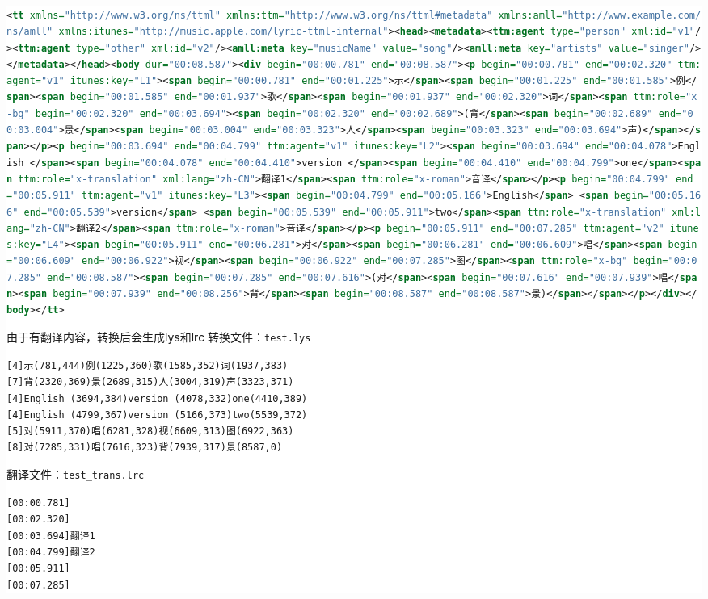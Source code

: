 ```xml
<tt xmlns="http://www.w3.org/ns/ttml" xmlns:ttm="http://www.w3.org/ns/ttml#metadata" xmlns:amll="http://www.example.com/ns/amll" xmlns:itunes="http://music.apple.com/lyric-ttml-internal"><head><metadata><ttm:agent type="person" xml:id="v1"/><ttm:agent type="other" xml:id="v2"/><amll:meta key="musicName" value="song"/><amll:meta key="artists" value="singer"/></metadata></head><body dur="00:08.587"><div begin="00:00.781" end="00:08.587"><p begin="00:00.781" end="00:02.320" ttm:agent="v1" itunes:key="L1"><span begin="00:00.781" end="00:01.225">示</span><span begin="00:01.225" end="00:01.585">例</span><span begin="00:01.585" end="00:01.937">歌</span><span begin="00:01.937" end="00:02.320">词</span><span ttm:role="x-bg" begin="00:02.320" end="00:03.694"><span begin="00:02.320" end="00:02.689">(背</span><span begin="00:02.689" end="00:03.004">景</span><span begin="00:03.004" end="00:03.323">人</span><span begin="00:03.323" end="00:03.694">声)</span></span></p><p begin="00:03.694" end="00:04.799" ttm:agent="v1" itunes:key="L2"><span begin="00:03.694" end="00:04.078">English </span><span begin="00:04.078" end="00:04.410">version </span><span begin="00:04.410" end="00:04.799">one</span><span ttm:role="x-translation" xml:lang="zh-CN">翻译1</span><span ttm:role="x-roman">音译</span></p><p begin="00:04.799" end="00:05.911" ttm:agent="v1" itunes:key="L3"><span begin="00:04.799" end="00:05.166">English</span> <span begin="00:05.166" end="00:05.539">version</span> <span begin="00:05.539" end="00:05.911">two</span><span ttm:role="x-translation" xml:lang="zh-CN">翻译2</span><span ttm:role="x-roman">音译</span></p><p begin="00:05.911" end="00:07.285" ttm:agent="v2" itunes:key="L4"><span begin="00:05.911" end="00:06.281">对</span><span begin="00:06.281" end="00:06.609">唱</span><span begin="00:06.609" end="00:06.922">视</span><span begin="00:06.922" end="00:07.285">图</span><span ttm:role="x-bg" begin="00:07.285" end="00:08.587"><span begin="00:07.285" end="00:07.616">(对</span><span begin="00:07.616" end="00:07.939">唱</span><span begin="00:07.939" end="00:08.256">背</span><span begin="00:08.587" end="00:08.587">景)</span></span></p></div></body></tt>
```
由于有翻译内容，转换后会生成lys和lrc
转换文件：`test.lys`
```
[4]示(781,444)例(1225,360)歌(1585,352)词(1937,383)
[7]背(2320,369)景(2689,315)人(3004,319)声(3323,371)
[4]English (3694,384)version (4078,332)one(4410,389)
[4]English (4799,367)version (5166,373)two(5539,372)
[5]对(5911,370)唱(6281,328)视(6609,313)图(6922,363)
[8]对(7285,331)唱(7616,323)背(7939,317)景(8587,0)
```
翻译文件：`test_trans.lrc`
```
[00:00.781]
[00:02.320]
[00:03.694]翻译1
[00:04.799]翻译2
[00:05.911]
[00:07.285]
```
